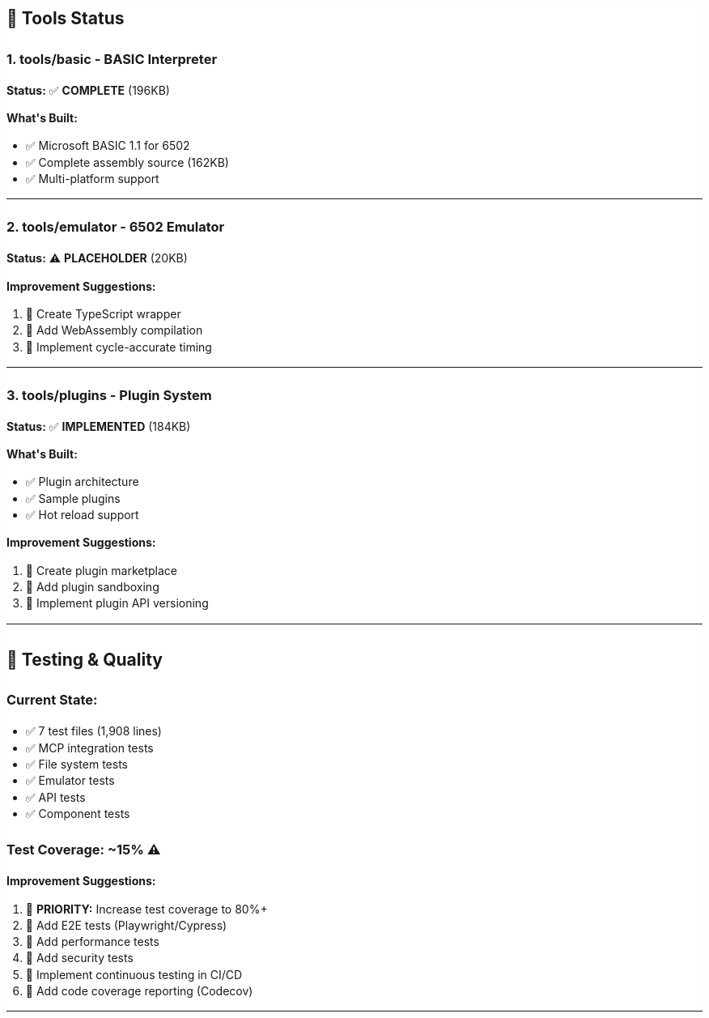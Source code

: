
## 🔧 Tools Status

### 1. **tools/basic** - BASIC Interpreter
**Status:** ✅ **COMPLETE** (196KB)

**What's Built:**
- ✅ Microsoft BASIC 1.1 for 6502
- ✅ Complete assembly source (162KB)
- ✅ Multi-platform support

---

### 2. **tools/emulator** - 6502 Emulator
**Status:** ⚠️ **PLACEHOLDER** (20KB)

**Improvement Suggestions:**
1. 🔧 Create TypeScript wrapper
2. 🔧 Add WebAssembly compilation
3. 🔧 Implement cycle-accurate timing

---

### 3. **tools/plugins** - Plugin System
**Status:** ✅ **IMPLEMENTED** (184KB)

**What's Built:**
- ✅ Plugin architecture
- ✅ Sample plugins
- ✅ Hot reload support

**Improvement Suggestions:**
1. 🔧 Create plugin marketplace
2. 🔧 Add plugin sandboxing
3. 🔧 Implement plugin API versioning

---

## 🧪 Testing & Quality

### Current State:
- ✅ 7 test files (1,908 lines)
- ✅ MCP integration tests
- ✅ File system tests
- ✅ Emulator tests
- ✅ API tests
- ✅ Component tests

### Test Coverage: **~15%** ⚠️

**Improvement Suggestions:**
1. 🔧 **PRIORITY:** Increase test coverage to 80%+
2. 🔧 Add E2E tests (Playwright/Cypress)
3. 🔧 Add performance tests
4. 🔧 Add security tests
5. 🔧 Implement continuous testing in CI/CD
6. 🔧 Add code coverage reporting (Codecov)

---